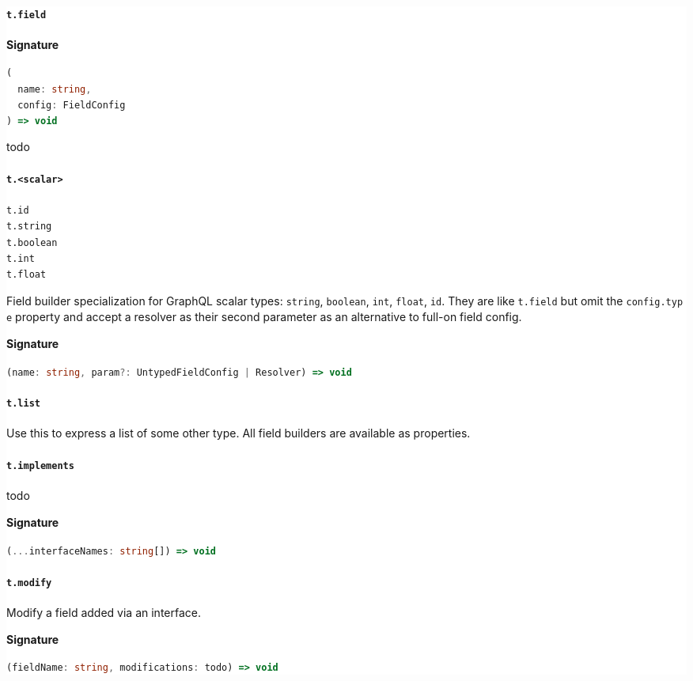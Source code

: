 ```ts
```

#### `t.field`

**Signature**

```ts
(
  name: string,
  config: FieldConfig
) => void
```

todo

#### `t.<scalar>`

```
t.id
t.string
t.boolean
t.int
t.float
```

Field builder specialization for GraphQL scalar types: `string`, `boolean`, `int`, `float`, `id`. They are like `t.field` but omit the `config.type` property and accept a resolver as their second parameter as an alternative to full-on field config.

**Signature**

```ts
(name: string, param?: UntypedFieldConfig | Resolver) => void
```

#### `t.list`

Use this to express a list of some other type. All field builders are available as properties.

#### `t.implements`

todo

**Signature**

```ts
(...interfaceNames: string[]) => void
```

#### `t.modify`

Modify a field added via an interface.

**Signature**

```ts
(fieldName: string, modifications: todo) => void
```

